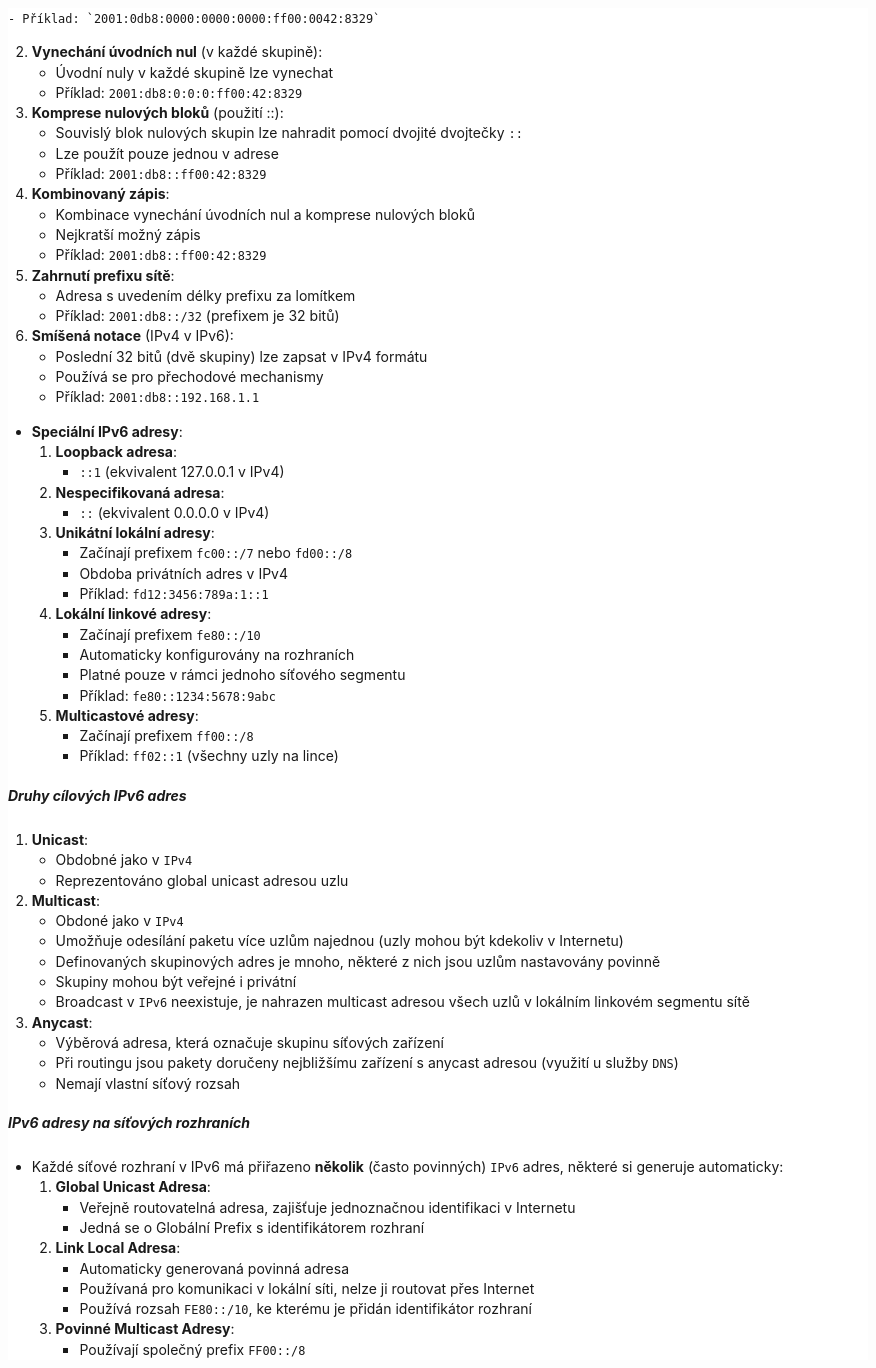     - Příklad: `2001:0db8:0000:0000:0000:ff00:0042:8329`
2) **Vynechání úvodních nul** (v každé skupině):
    - Úvodní nuly v každé skupině lze vynechat
    - Příklad: `2001:db8:0:0:0:ff00:42:8329`
3) **Komprese nulových bloků** (použití ::):
    - Souvislý blok nulových skupin lze nahradit pomocí dvojité dvojtečky `::`
    - Lze použít pouze jednou v adrese
    - Příklad: `2001:db8::ff00:42:8329`
4) **Kombinovaný zápis**:
    - Kombinace vynechání úvodních nul a komprese nulových bloků
    - Nejkratší možný zápis
    - Příklad: `2001:db8::ff00:42:8329`
5) **Zahrnutí prefixu sítě**:
    - Adresa s uvedením délky prefixu za lomítkem
    - Příklad: `2001:db8::/32` (prefixem je 32 bitů)
6) **Smíšená notace** (IPv4 v IPv6):
    - Poslední 32 bitů (dvě skupiny) lze zapsat v IPv4 formátu
    - Používá se pro přechodové mechanismy
    - Příklad: `2001:db8::192.168.1.1`
- **Speciální IPv6 adresy**:
	1) **Loopback adresa**:
	    - `::1` (ekvivalent 127.0.0.1 v IPv4)
	2) **Nespecifikovaná adresa**:
	    - `::` (ekvivalent 0.0.0.0 v IPv4)
	3) **Unikátní lokální adresy**:
	    - Začínají prefixem `fc00::/7` nebo `fd00::/8`
	    - Obdoba privátních adres v IPv4
	    - Příklad: `fd12:3456:789a:1::1`
	4) **Lokální linkové adresy**:
	    - Začínají prefixem `fe80::/10`
	    - Automaticky konfigurovány na rozhraních
	    - Platné pouze v rámci jednoho síťového segmentu
	    - Příklad: `fe80::1234:5678:9abc`
	5) **Multicastové adresy**:
	    - Začínají prefixem `ff00::/8`
	    - Příklad: `ff02::1` (všechny uzly na lince)
##### Druhy cílových IPv6 adres
1) **Unicast**:
	- Obdobné jako v `IPv4`
	- Reprezentováno global unicast adresou uzlu
2) **Multicast**:
	- Obdoné jako v `IPv4`
	- Umožňuje odesílání paketu více uzlům najednou (uzly mohou být kdekoliv v Internetu)
	- Definovaných skupinových adres je mnoho, některé z nich jsou uzlům nastavovány povinně
	- Skupiny mohou být veřejné i privátní
	- Broadcast v `IPv6` neexistuje, je nahrazen multicast adresou všech uzlů v lokálním linkovém segmentu sítě
3) **Anycast**:
	- Výběrová adresa, která označuje skupinu síťových zařízení
	- Při routingu jsou pakety doručeny nejbližšímu zařízení s anycast adresou (využití u služby `DNS`)
	- Nemají vlastní síťový rozsah
##### IPv6 adresy na síťových rozhraních
- Každé síťové rozhraní v IPv6 má přiřazeno **několik** (často povinných) `IPv6` adres, některé si generuje automaticky:
	1) **Global Unicast Adresa**:
		- Veřejně routovatelná adresa, zajišťuje jednoznačnou identifikaci v Internetu
		- Jedná se o Globální Prefix s identifikátorem rozhraní
	2) **Link Local Adresa**:
		- Automaticky generovaná povinná adresa
		- Používaná pro komunikaci v lokální síti, nelze ji routovat přes Internet
		- Používá rozsah `FE80::/10`, ke kterému je přidán identifikátor rozhraní
	3) **Povinné Multicast Adresy**:
		- Používají společný prefix `FF00::/8`